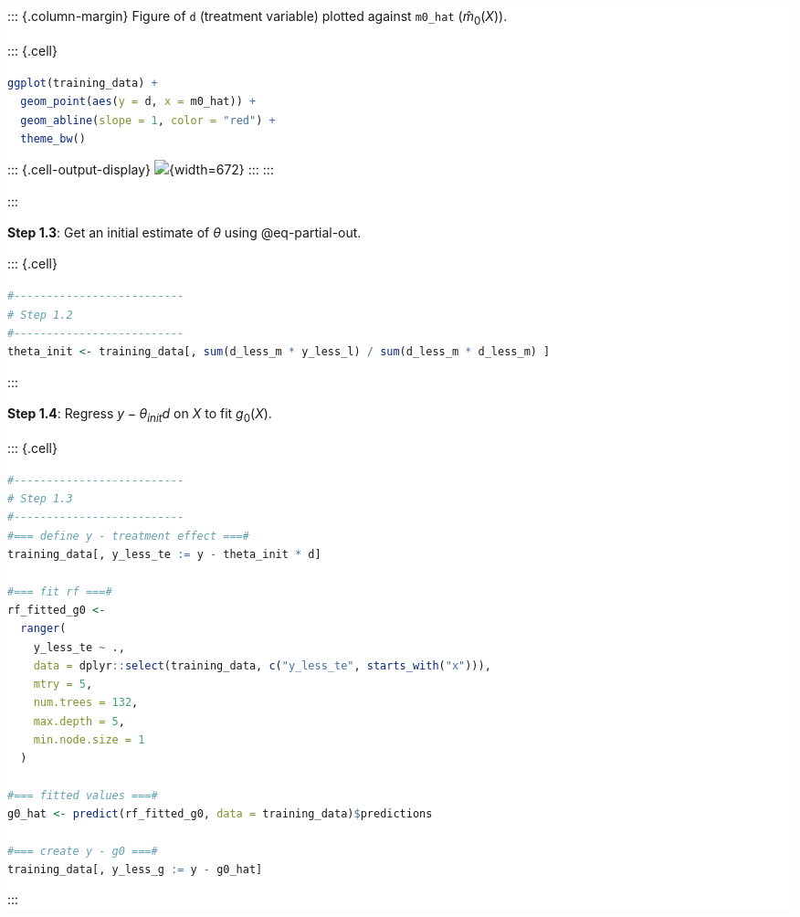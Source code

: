 
::: {.column-margin}
Figure of `d` (treatment variable) plotted against `m0_hat` ($\hat{m}_0(X)$).


::: {.cell}

```{.r .cell-code  code-fold="true"}
ggplot(training_data) +
  geom_point(aes(y = d, x = m0_hat)) +
  geom_abline(slope = 1, color = "red") +
  theme_bw()
```

::: {.cell-output-display}
![](C01-dml_files/figure-html/unnamed-chunk-9-1.png){width=672}
:::
:::

:::

**Step 1.3**: Get an initial estimate of $\theta$ using @eq-partial-out.


::: {.cell}

```{.r .cell-code}
#--------------------------
# Step 1.2
#--------------------------
theta_init <- training_data[, sum(d_less_m * y_less_l) / sum(d_less_m * d_less_m) ]
```
:::


**Step 1.4**: Regress $y - \theta_{init}d$ on $X$ to fit $g_0(X)$.


::: {.cell}

```{.r .cell-code}
#--------------------------
# Step 1.3
#--------------------------
#=== define y - treatment effect ===#
training_data[, y_less_te := y - theta_init * d]

#=== fit rf ===#
rf_fitted_g0 <-
  ranger(
    y_less_te ~ .,
    data = dplyr::select(training_data, c("y_less_te", starts_with("x"))),
    mtry = 5,
    num.trees = 132,
    max.depth = 5,
    min.node.size = 1
  )

#=== fitted values ===#
g0_hat <- predict(rf_fitted_g0, data = training_data)$predictions

#=== create y - g0 ===#
training_data[, y_less_g := y - g0_hat]
```
:::
